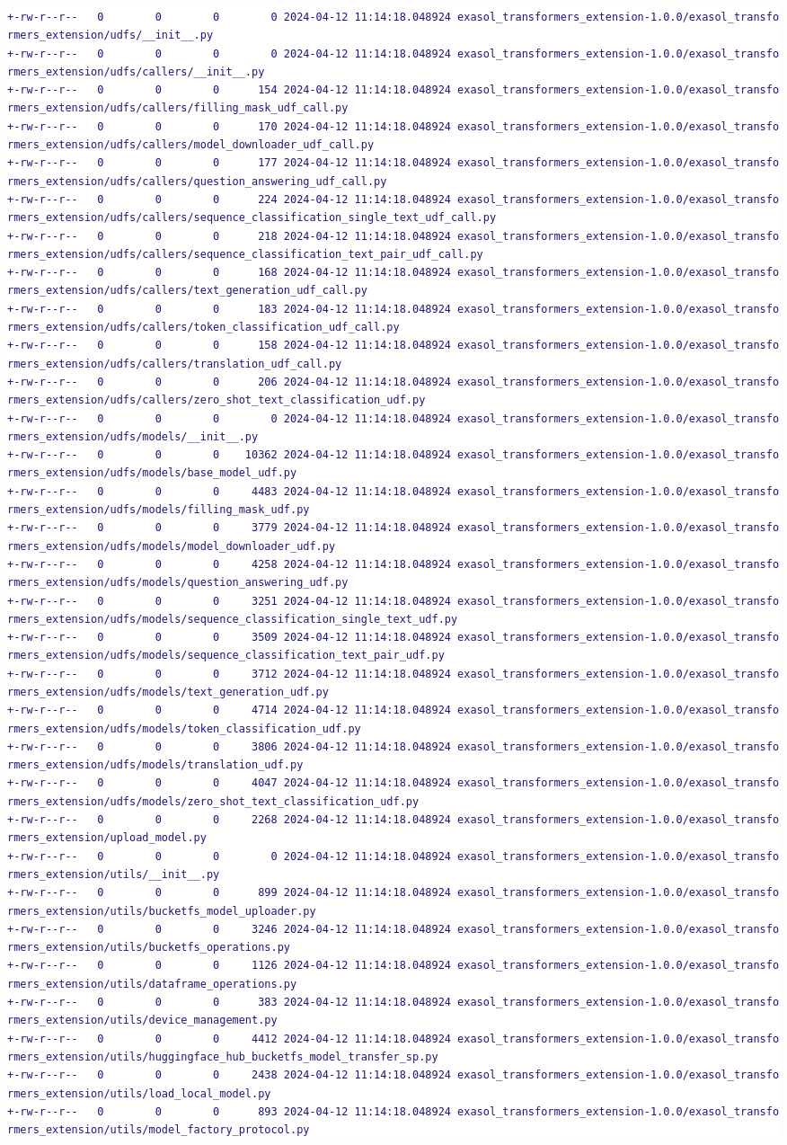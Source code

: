```diff
+-rw-r--r--   0        0        0        0 2024-04-12 11:14:18.048924 exasol_transformers_extension-1.0.0/exasol_transformers_extension/udfs/__init__.py
+-rw-r--r--   0        0        0        0 2024-04-12 11:14:18.048924 exasol_transformers_extension-1.0.0/exasol_transformers_extension/udfs/callers/__init__.py
+-rw-r--r--   0        0        0      154 2024-04-12 11:14:18.048924 exasol_transformers_extension-1.0.0/exasol_transformers_extension/udfs/callers/filling_mask_udf_call.py
+-rw-r--r--   0        0        0      170 2024-04-12 11:14:18.048924 exasol_transformers_extension-1.0.0/exasol_transformers_extension/udfs/callers/model_downloader_udf_call.py
+-rw-r--r--   0        0        0      177 2024-04-12 11:14:18.048924 exasol_transformers_extension-1.0.0/exasol_transformers_extension/udfs/callers/question_answering_udf_call.py
+-rw-r--r--   0        0        0      224 2024-04-12 11:14:18.048924 exasol_transformers_extension-1.0.0/exasol_transformers_extension/udfs/callers/sequence_classification_single_text_udf_call.py
+-rw-r--r--   0        0        0      218 2024-04-12 11:14:18.048924 exasol_transformers_extension-1.0.0/exasol_transformers_extension/udfs/callers/sequence_classification_text_pair_udf_call.py
+-rw-r--r--   0        0        0      168 2024-04-12 11:14:18.048924 exasol_transformers_extension-1.0.0/exasol_transformers_extension/udfs/callers/text_generation_udf_call.py
+-rw-r--r--   0        0        0      183 2024-04-12 11:14:18.048924 exasol_transformers_extension-1.0.0/exasol_transformers_extension/udfs/callers/token_classification_udf_call.py
+-rw-r--r--   0        0        0      158 2024-04-12 11:14:18.048924 exasol_transformers_extension-1.0.0/exasol_transformers_extension/udfs/callers/translation_udf_call.py
+-rw-r--r--   0        0        0      206 2024-04-12 11:14:18.048924 exasol_transformers_extension-1.0.0/exasol_transformers_extension/udfs/callers/zero_shot_text_classification_udf.py
+-rw-r--r--   0        0        0        0 2024-04-12 11:14:18.048924 exasol_transformers_extension-1.0.0/exasol_transformers_extension/udfs/models/__init__.py
+-rw-r--r--   0        0        0    10362 2024-04-12 11:14:18.048924 exasol_transformers_extension-1.0.0/exasol_transformers_extension/udfs/models/base_model_udf.py
+-rw-r--r--   0        0        0     4483 2024-04-12 11:14:18.048924 exasol_transformers_extension-1.0.0/exasol_transformers_extension/udfs/models/filling_mask_udf.py
+-rw-r--r--   0        0        0     3779 2024-04-12 11:14:18.048924 exasol_transformers_extension-1.0.0/exasol_transformers_extension/udfs/models/model_downloader_udf.py
+-rw-r--r--   0        0        0     4258 2024-04-12 11:14:18.048924 exasol_transformers_extension-1.0.0/exasol_transformers_extension/udfs/models/question_answering_udf.py
+-rw-r--r--   0        0        0     3251 2024-04-12 11:14:18.048924 exasol_transformers_extension-1.0.0/exasol_transformers_extension/udfs/models/sequence_classification_single_text_udf.py
+-rw-r--r--   0        0        0     3509 2024-04-12 11:14:18.048924 exasol_transformers_extension-1.0.0/exasol_transformers_extension/udfs/models/sequence_classification_text_pair_udf.py
+-rw-r--r--   0        0        0     3712 2024-04-12 11:14:18.048924 exasol_transformers_extension-1.0.0/exasol_transformers_extension/udfs/models/text_generation_udf.py
+-rw-r--r--   0        0        0     4714 2024-04-12 11:14:18.048924 exasol_transformers_extension-1.0.0/exasol_transformers_extension/udfs/models/token_classification_udf.py
+-rw-r--r--   0        0        0     3806 2024-04-12 11:14:18.048924 exasol_transformers_extension-1.0.0/exasol_transformers_extension/udfs/models/translation_udf.py
+-rw-r--r--   0        0        0     4047 2024-04-12 11:14:18.048924 exasol_transformers_extension-1.0.0/exasol_transformers_extension/udfs/models/zero_shot_text_classification_udf.py
+-rw-r--r--   0        0        0     2268 2024-04-12 11:14:18.048924 exasol_transformers_extension-1.0.0/exasol_transformers_extension/upload_model.py
+-rw-r--r--   0        0        0        0 2024-04-12 11:14:18.048924 exasol_transformers_extension-1.0.0/exasol_transformers_extension/utils/__init__.py
+-rw-r--r--   0        0        0      899 2024-04-12 11:14:18.048924 exasol_transformers_extension-1.0.0/exasol_transformers_extension/utils/bucketfs_model_uploader.py
+-rw-r--r--   0        0        0     3246 2024-04-12 11:14:18.048924 exasol_transformers_extension-1.0.0/exasol_transformers_extension/utils/bucketfs_operations.py
+-rw-r--r--   0        0        0     1126 2024-04-12 11:14:18.048924 exasol_transformers_extension-1.0.0/exasol_transformers_extension/utils/dataframe_operations.py
+-rw-r--r--   0        0        0      383 2024-04-12 11:14:18.048924 exasol_transformers_extension-1.0.0/exasol_transformers_extension/utils/device_management.py
+-rw-r--r--   0        0        0     4412 2024-04-12 11:14:18.048924 exasol_transformers_extension-1.0.0/exasol_transformers_extension/utils/huggingface_hub_bucketfs_model_transfer_sp.py
+-rw-r--r--   0        0        0     2438 2024-04-12 11:14:18.048924 exasol_transformers_extension-1.0.0/exasol_transformers_extension/utils/load_local_model.py
+-rw-r--r--   0        0        0      893 2024-04-12 11:14:18.048924 exasol_transformers_extension-1.0.0/exasol_transformers_extension/utils/model_factory_protocol.py
```